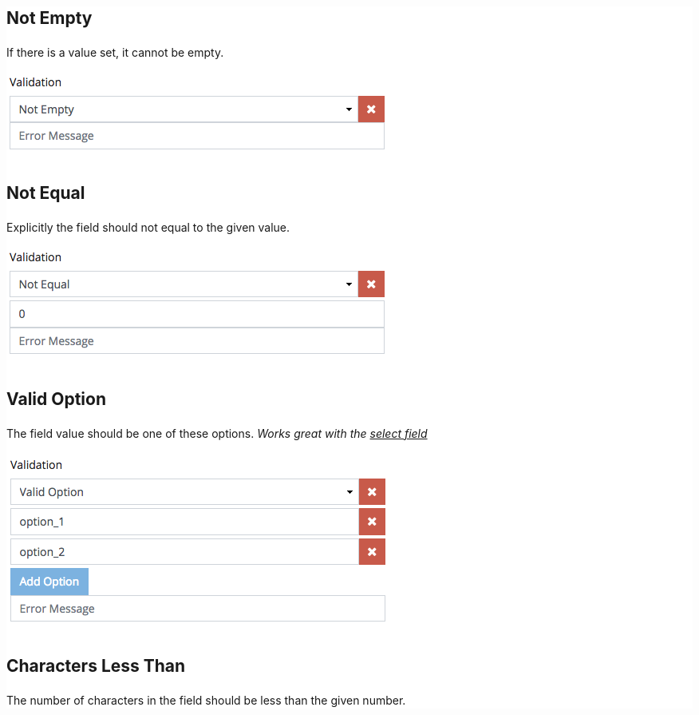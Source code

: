 <a name="empty"></a>
## Not Empty

If there is a value set, it cannot be empty.

![Not Empty](/images/valid/valid-empty.png)

<a name="ne"></a>
## Not Equal

Explicitly the field should not equal to the given value.

![Not Equal](/images/valid/valid-ne.png)

<a name="option"></a>
## Valid Option

The field value should be one of these options.
*Works great with the [select field](/docs/system/field-types.html#select)*

![Valid Option](/images/valid/valid-option.png)

<a name="clt"></a>
## Characters Less Than

The number of characters in the field should be less than the given number.
